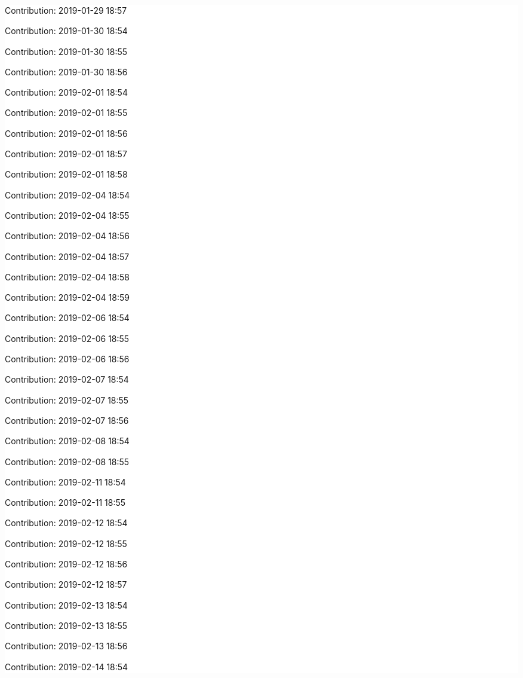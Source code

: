 Contribution: 2019-01-29 18:57

Contribution: 2019-01-30 18:54

Contribution: 2019-01-30 18:55

Contribution: 2019-01-30 18:56

Contribution: 2019-02-01 18:54

Contribution: 2019-02-01 18:55

Contribution: 2019-02-01 18:56

Contribution: 2019-02-01 18:57

Contribution: 2019-02-01 18:58

Contribution: 2019-02-04 18:54

Contribution: 2019-02-04 18:55

Contribution: 2019-02-04 18:56

Contribution: 2019-02-04 18:57

Contribution: 2019-02-04 18:58

Contribution: 2019-02-04 18:59

Contribution: 2019-02-06 18:54

Contribution: 2019-02-06 18:55

Contribution: 2019-02-06 18:56

Contribution: 2019-02-07 18:54

Contribution: 2019-02-07 18:55

Contribution: 2019-02-07 18:56

Contribution: 2019-02-08 18:54

Contribution: 2019-02-08 18:55

Contribution: 2019-02-11 18:54

Contribution: 2019-02-11 18:55

Contribution: 2019-02-12 18:54

Contribution: 2019-02-12 18:55

Contribution: 2019-02-12 18:56

Contribution: 2019-02-12 18:57

Contribution: 2019-02-13 18:54

Contribution: 2019-02-13 18:55

Contribution: 2019-02-13 18:56

Contribution: 2019-02-14 18:54

